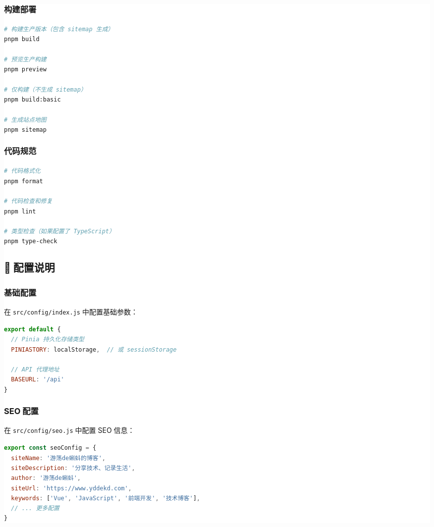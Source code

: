 ### 构建部署

```bash
# 构建生产版本（包含 sitemap 生成）
pnpm build

# 预览生产构建
pnpm preview

# 仅构建（不生成 sitemap）
pnpm build:basic

# 生成站点地图
pnpm sitemap
```

### 代码规范

```bash
# 代码格式化
pnpm format

# 代码检查和修复
pnpm lint

# 类型检查（如果配置了 TypeScript）
pnpm type-check
```

## 🔧 配置说明

### 基础配置

在 `src/config/index.js` 中配置基础参数：

```javascript
export default {
  // Pinia 持久化存储类型
  PINIASTORY: localStorage,  // 或 sessionStorage
  
  // API 代理地址
  BASEURL: '/api'
}
```

### SEO 配置

在 `src/config/seo.js` 中配置 SEO 信息：

```javascript
export const seoConfig = {
  siteName: '游荡de蝌蚪的博客',
  siteDescription: '分享技术、记录生活',
  author: '游荡de蝌蚪',
  siteUrl: 'https://www.yddekd.com',
  keywords: ['Vue', 'JavaScript', '前端开发', '技术博客'],
  // ... 更多配置
}
```
